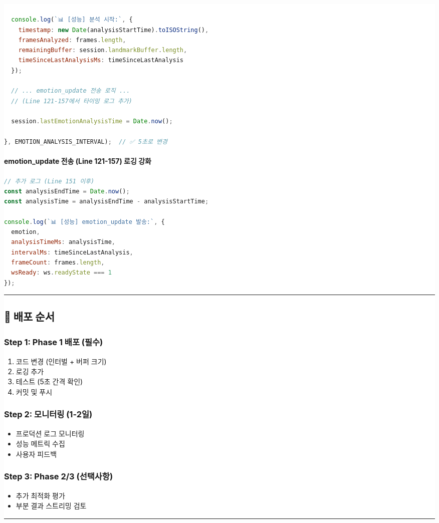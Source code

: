 ```javascript

  console.log(`📊 [성능] 분석 시작:`, {
    timestamp: new Date(analysisStartTime).toISOString(),
    framesAnalyzed: frames.length,
    remainingBuffer: session.landmarkBuffer.length,
    timeSinceLastAnalysisMs: timeSinceLastAnalysis
  });

  // ... emotion_update 전송 로직 ...
  // (Line 121-157에서 타이밍 로그 추가)

  session.lastEmotionAnalysisTime = Date.now();

}, EMOTION_ANALYSIS_INTERVAL);  // ✅ 5초로 변경
```

#### emotion_update 전송 (Line 121-157) 로깅 강화

```javascript
// 추가 로그 (Line 151 이후)
const analysisEndTime = Date.now();
const analysisTime = analysisEndTime - analysisStartTime;

console.log(`📊 [성능] emotion_update 발송:`, {
  emotion,
  analysisTimeMs: analysisTime,
  intervalMs: timeSinceLastAnalysis,
  frameCount: frames.length,
  wsReady: ws.readyState === 1
});
```

---

## 🚀 배포 순서

### Step 1: Phase 1 배포 (필수)

1. 코드 변경 (인터벌 + 버퍼 크기)
2. 로깅 추가
3. 테스트 (5초 간격 확인)
4. 커밋 및 푸시

### Step 2: 모니터링 (1-2일)

- 프로덕션 로그 모니터링
- 성능 메트릭 수집
- 사용자 피드백

### Step 3: Phase 2/3 (선택사항)

- 추가 최적화 평가
- 부분 결과 스트리밍 검토

---